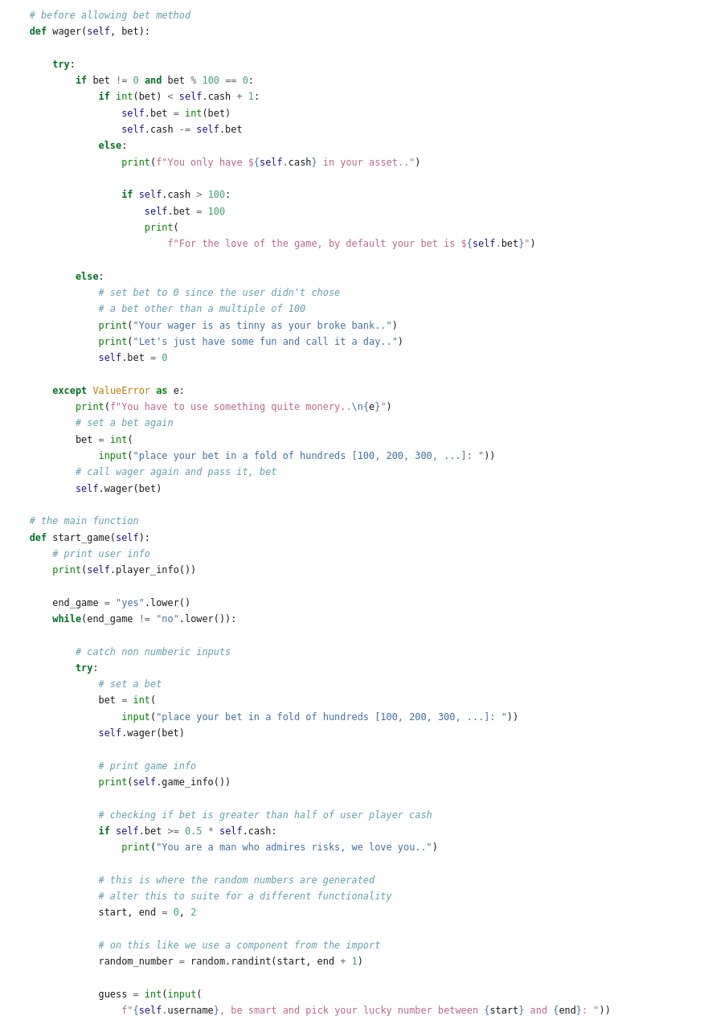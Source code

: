 ``` Python
    # before allowing bet method
    def wager(self, bet):

        try:
            if bet != 0 and bet % 100 == 0:
                if int(bet) < self.cash + 1:
                    self.bet = int(bet)
                    self.cash -= self.bet
                else:
                    print(f"You only have ${self.cash} in your asset..")

                    if self.cash > 100:
                        self.bet = 100
                        print(
                            f"For the love of the game, by default your bet is ${self.bet}")

            else:
                # set bet to 0 since the user didn't chose
                # a bet other than a multiple of 100
                print("Your wager is as tinny as your broke bank..")
                print("Let's just have some fun and call it a day..")
                self.bet = 0

        except ValueError as e:
            print(f"You have to use something quite monery..\n{e}")
            # set a bet again
            bet = int(
                input("place your bet in a fold of hundreds [100, 200, 300, ...]: "))
            # call wager again and pass it, bet
            self.wager(bet)

    # the main function
    def start_game(self):
        # print user info
        print(self.player_info())

        end_game = "yes".lower()
        while(end_game != "no".lower()):

            # catch non numberic inputs
            try:
                # set a bet
                bet = int(
                    input("place your bet in a fold of hundreds [100, 200, 300, ...]: "))
                self.wager(bet)

                # print game info
                print(self.game_info())

                # checking if bet is greater than half of user player cash
                if self.bet >= 0.5 * self.cash:
                    print("You are a man who admires risks, we love you..")

                # this is where the random numbers are generated
                # alter this to suite for a different functionality
                start, end = 0, 2

                # on this like we use a component from the import
                random_number = random.randint(start, end + 1)

                guess = int(input(
                    f"{self.username}, be smart and pick your lucky number between {start} and {end}: "))
```